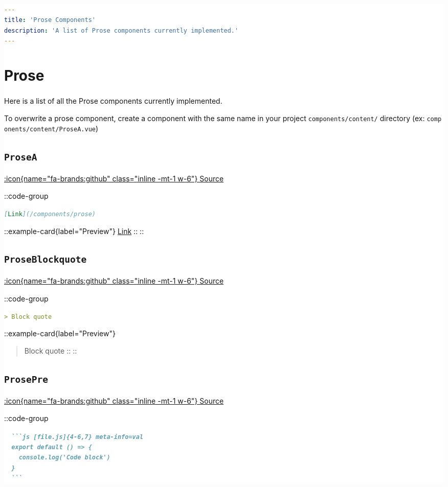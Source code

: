 ```yaml
---
title: 'Prose Components'
description: 'A list of Prose components currently implemented.'
---
```


# Prose

Here is a list of all the Prose components currently implemented.

To overwrite a prose component, create a component with the same name in your project `components/content/` directory (ex: `components/content/ProseA.vue`)

## `ProseA`

[:icon{name="fa-brands:github" class="inline -mt-1 w-6"} Source](https://github.com/nuxt-modules/mdc/blob/main/src/runtime/components/prose/ProseA.vue)

::code-group
  ```md [Code]
  [Link](/components/prose)
  ```

  ::example-card{label="Preview"}
  [Link](/components/prose)
  ::
::

## `ProseBlockquote`

[:icon{name="fa-brands:github" class="inline -mt-1 w-6"} Source](https://github.com/nuxt-modules/mdc/blob/main/src/runtime/components/prose/ProseBlockquote.vue)

::code-group
  ```md [Code]
  > Block quote
  ```

  ::example-card{label="Preview"}
  > Block quote
  ::
::

## `ProsePre`

[:icon{name="fa-brands:github" class="inline -mt-1 w-6"} Source](https://github.com/nuxt-modules/mdc/blob/main/src/runtime/components/prose/ProsePre.vue)

::code-group
  ```md [Code]
    ```js [file.js]{4-6,7} meta-info=val
    export default () => {
      console.log('Code block')
    }
    ```
  ```
